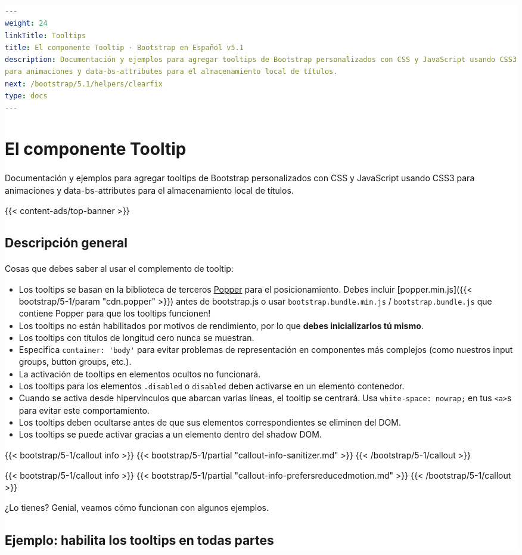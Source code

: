 ```yaml
---
weight: 24
linkTitle: Tooltips
title: El componente Tooltip · Bootstrap en Español v5.1
description: Documentación y ejemplos para agregar tooltips de Bootstrap personalizados con CSS y JavaScript usando CSS3 para animaciones y data-bs-attributes para el almacenamiento local de títulos.
next: /bootstrap/5.1/helpers/clearfix
type: docs
---
```


# El componente Tooltip

Documentación y ejemplos para agregar tooltips de Bootstrap personalizados con CSS y JavaScript usando CSS3 para animaciones y data-bs-attributes para el almacenamiento local de títulos.

{{< content-ads/top-banner >}}

## Descripción general

Cosas que debes saber al usar el complemento de tooltip:

- Los tooltips se basan en la biblioteca de terceros [Popper](https://popper.js.org/) para el posicionamiento. Debes incluir [popper.min.js]({{< bootstrap/5-1/param "cdn.popper" >}}) antes de bootstrap.js o usar `bootstrap.bundle.min.js` / `bootstrap.bundle.js` que contiene Popper para que los tooltips funcionen!
- Los tooltips no están habilitados por motivos de rendimiento, por lo que **debes inicializarlos tú mismo**.
- Los tooltips con títulos de longitud cero nunca se muestran.
- Especifica `container: 'body'` para evitar problemas de representación en componentes más complejos (como nuestros input groups, button groups, etc.).
- La activación de tooltips en elementos ocultos no funcionará.
- Los tooltips para los elementos `.disabled` o `disabled` deben activarse en un elemento contenedor.
- Cuando se activa desde hipervínculos que abarcan varias líneas, el tooltip se centrará. Usa `white-space: nowrap;` en tus `<a>`s para evitar este comportamiento.
- Los tooltips deben ocultarse antes de que sus elementos correspondientes se eliminen del DOM.
- Los tooltips se puede activar gracias a un elemento dentro del shadow DOM.

{{< bootstrap/5-1/callout info >}}
{{< bootstrap/5-1/partial "callout-info-sanitizer.md" >}}
{{< /bootstrap/5-1/callout >}}

{{< bootstrap/5-1/callout info >}}
{{< bootstrap/5-1/partial "callout-info-prefersreducedmotion.md" >}}
{{< /bootstrap/5-1/callout >}}

¿Lo tienes? Genial, veamos cómo funcionan con algunos ejemplos.

## Ejemplo: habilita los tooltips en todas partes

